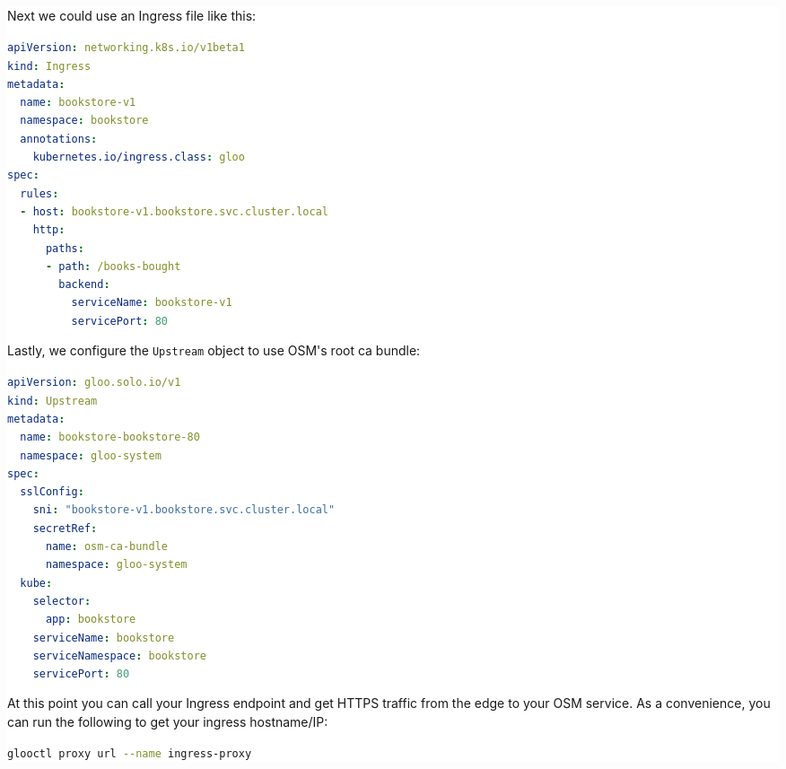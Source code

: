 Next we could use an Ingress file like this:

```yaml
apiVersion: networking.k8s.io/v1beta1
kind: Ingress
metadata:
  name: bookstore-v1
  namespace: bookstore
  annotations:
    kubernetes.io/ingress.class: gloo
spec:
  rules:
  - host: bookstore-v1.bookstore.svc.cluster.local
    http:
      paths:
      - path: /books-bought
        backend:
          serviceName: bookstore-v1
          servicePort: 80
```

Lastly, we configure the `Upstream` object to use OSM's root ca bundle:

```yaml
apiVersion: gloo.solo.io/v1
kind: Upstream
metadata:
  name: bookstore-bookstore-80
  namespace: gloo-system
spec:
  sslConfig:
    sni: "bookstore-v1.bookstore.svc.cluster.local"
    secretRef:
      name: osm-ca-bundle
      namespace: gloo-system
  kube:
    selector:
      app: bookstore
    serviceName: bookstore
    serviceNamespace: bookstore
    servicePort: 80

```

At this point you can call your Ingress endpoint and get HTTPS traffic from the edge to your OSM service. As a convenience, you can run the following to get your ingress hostname/IP:

```bash
glooctl proxy url --name ingress-proxy
```

[1]: https://github.com/openservicemesh/osm/blob/main/README.md
[2]: https://kubernetes.github.io/ingress-nginx/
[3]: https://azure.github.io/application-gateway-kubernetes-ingress/
[4]: https://github.com/Azure/application-gateway-kubernetes-ingress/blob/master/docs/annotations.md#appgw-trusted-root-certificate
[5]: https://docs.solo.io/gloo/latest/
